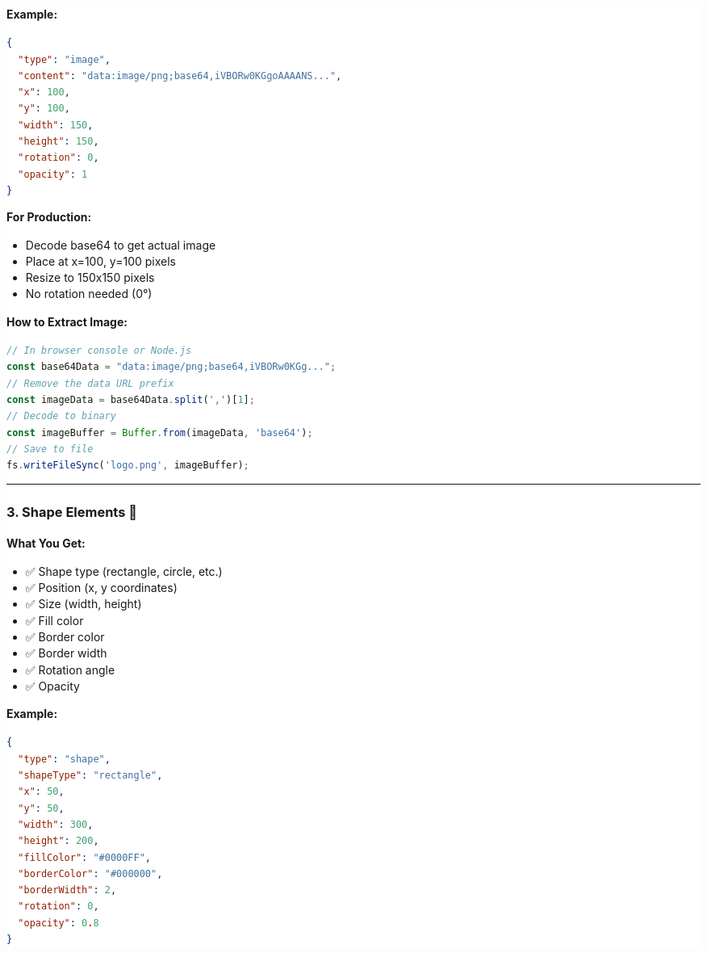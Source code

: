 **Example:**
```json
{
  "type": "image",
  "content": "data:image/png;base64,iVBORw0KGgoAAAANS...",
  "x": 100,
  "y": 100,
  "width": 150,
  "height": 150,
  "rotation": 0,
  "opacity": 1
}
```

**For Production:**
- Decode base64 to get actual image
- Place at x=100, y=100 pixels
- Resize to 150x150 pixels
- No rotation needed (0°)

**How to Extract Image:**

```javascript
// In browser console or Node.js
const base64Data = "data:image/png;base64,iVBORw0KGg...";
// Remove the data URL prefix
const imageData = base64Data.split(',')[1];
// Decode to binary
const imageBuffer = Buffer.from(imageData, 'base64');
// Save to file
fs.writeFileSync('logo.png', imageBuffer);
```

---

### **3. Shape Elements** 🔲

**What You Get:**
- ✅ Shape type (rectangle, circle, etc.)
- ✅ Position (x, y coordinates)
- ✅ Size (width, height)
- ✅ Fill color
- ✅ Border color
- ✅ Border width
- ✅ Rotation angle
- ✅ Opacity

**Example:**
```json
{
  "type": "shape",
  "shapeType": "rectangle",
  "x": 50,
  "y": 50,
  "width": 300,
  "height": 200,
  "fillColor": "#0000FF",
  "borderColor": "#000000",
  "borderWidth": 2,
  "rotation": 0,
  "opacity": 0.8
}
```
